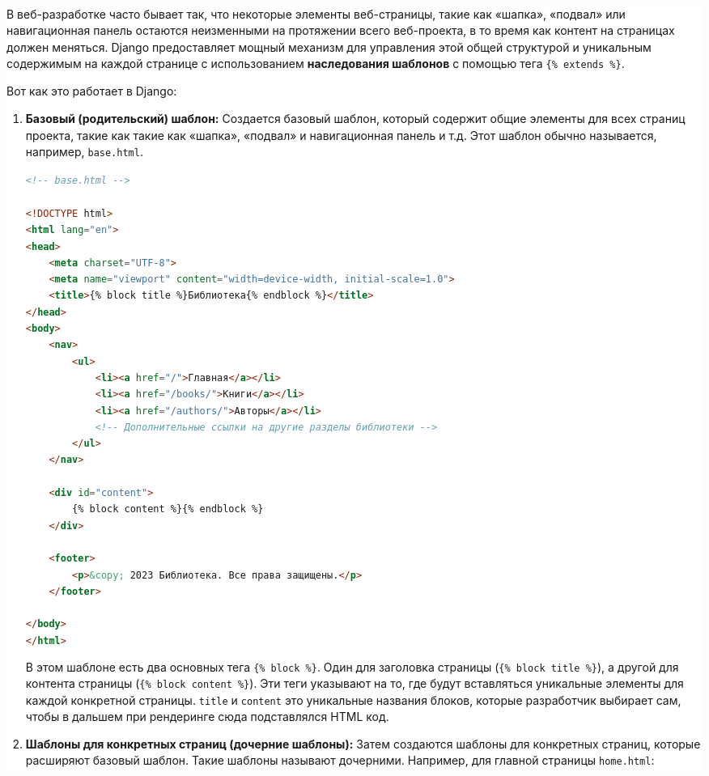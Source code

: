 В веб-разработке часто бывает так, что некоторые элементы веб-страницы, такие как «шапка», «подвал» или навигационная панель остаются неизменными на протяжении всего веб-проекта, в то время как контент на страницах должен меняться. Django предоставляет мощный механизм для управления этой общей структурой и уникальным содержимым на каждой странице с использованием **наследования шаблонов** с помощью тега `{% extends %}`.

Вот как это работает в Django:

1. **Базовый (родительский) шаблон:**
Создается базовый шаблон, который содержит общие элементы для всех страниц проекта, такие как такие как «шапка», «подвал» и навигационная панель и т.д. Этот шаблон обычно называется, например, `base.html`.
    
    ```html
    <!-- base.html -->
    
    <!DOCTYPE html>
    <html lang="en">
    <head>
        <meta charset="UTF-8">
        <meta name="viewport" content="width=device-width, initial-scale=1.0">
        <title>{% block title %}Библиотека{% endblock %}</title>
    </head>
    <body>
        <nav>
            <ul>
                <li><a href="/">Главная</a></li>
                <li><a href="/books/">Книги</a></li>
                <li><a href="/authors/">Авторы</a></li>
                <!-- Дополнительные ссылки на другие разделы библиотеки -->
            </ul>
        </nav>
    
        <div id="content">
            {% block content %}{% endblock %}
        </div>
    
        <footer>
            <p>&copy; 2023 Библиотека. Все права защищены.</p>
        </footer>
    
    </body>
    </html>
    
    ```
    
    В этом шаблоне есть два основных тега `{% block %}`. Один для заголовка страницы (`{% block title %}`), а другой для контента страницы (`{% block content %}`). Эти теги указывают на то, где будут вставляться уникальные элементы для каждой конкретной страницы.  `title` и `content` это уникальные названия блоков, которые разработчик выбирает сам, чтобы в дальшем при рендеринге сюда подставлялся HTML код. 
    
2. **Шаблоны для конкретных страниц (дочерние шаблоны):**
Затем создаются шаблоны для конкретных страниц, которые расширяют базовый шаблон. Такие шаблоны называют дочерними. Например, для главной страницы `home.html`:
    
